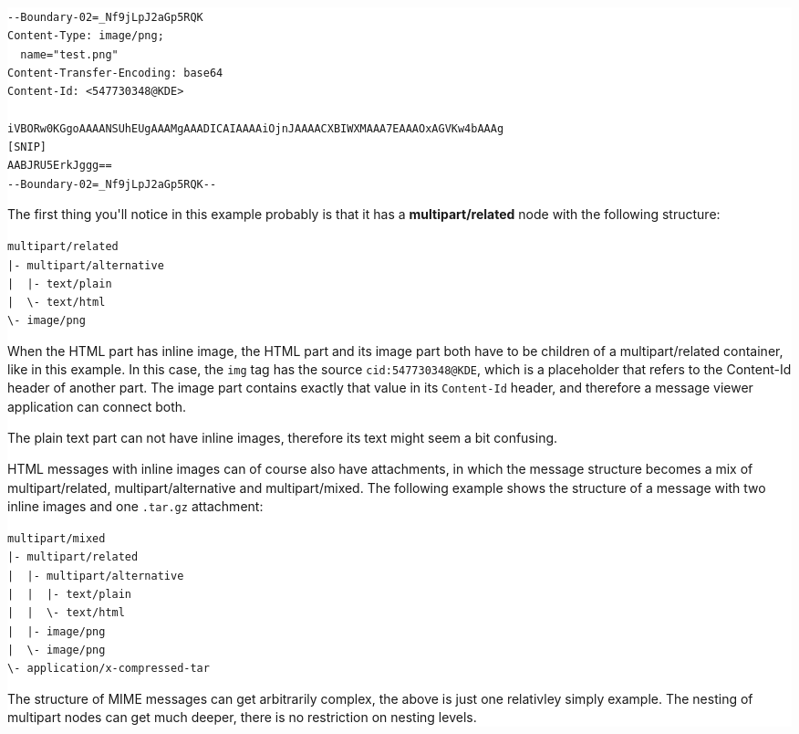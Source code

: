     --Boundary-02=_Nf9jLpJ2aGp5RQK
    Content-Type: image/png;
      name="test.png"
    Content-Transfer-Encoding: base64
    Content-Id: <547730348@KDE>
    
    iVBORw0KGgoAAAANSUhEUgAAAMgAAADICAIAAAAiOjnJAAAACXBIWXMAAA7EAAAOxAGVKw4bAAAg
    [SNIP]
    AABJRU5ErkJggg==
    --Boundary-02=_Nf9jLpJ2aGp5RQK--

The first thing you'll notice in this example probably is that it has a **multipart/related** node with
the following structure:

    multipart/related
    |- multipart/alternative
    |  |- text/plain
    |  \- text/html
    \- image/png

When the HTML part has inline image, the HTML part and its image part both have to be children of a
multipart/related container, like in this example.
In this case, the `img` tag has the source `cid:547730348@KDE`, which is a placeholder that refers
to the Content-Id header of another part. The image part contains exactly that value in its `Content-Id`
header, and therefore a message viewer application can connect both.

The plain text part can not have inline images, therefore its text might seem a bit confusing.

HTML messages with inline images can of course also have attachments, in which the message structure
becomes a mix of multipart/related, multipart/alternative and multipart/mixed. The following example
shows the structure of a message with two inline images and one `.tar.gz` attachment:

    multipart/mixed
    |- multipart/related
    |  |- multipart/alternative
    |  |  |- text/plain
    |  |  \- text/html
    |  |- image/png
    |  \- image/png
    \- application/x-compressed-tar

The structure of MIME messages can get arbitrarily complex, the above is just one relativley simply example.
The nesting of multipart nodes can get much deeper, there is no restriction on nesting levels.
